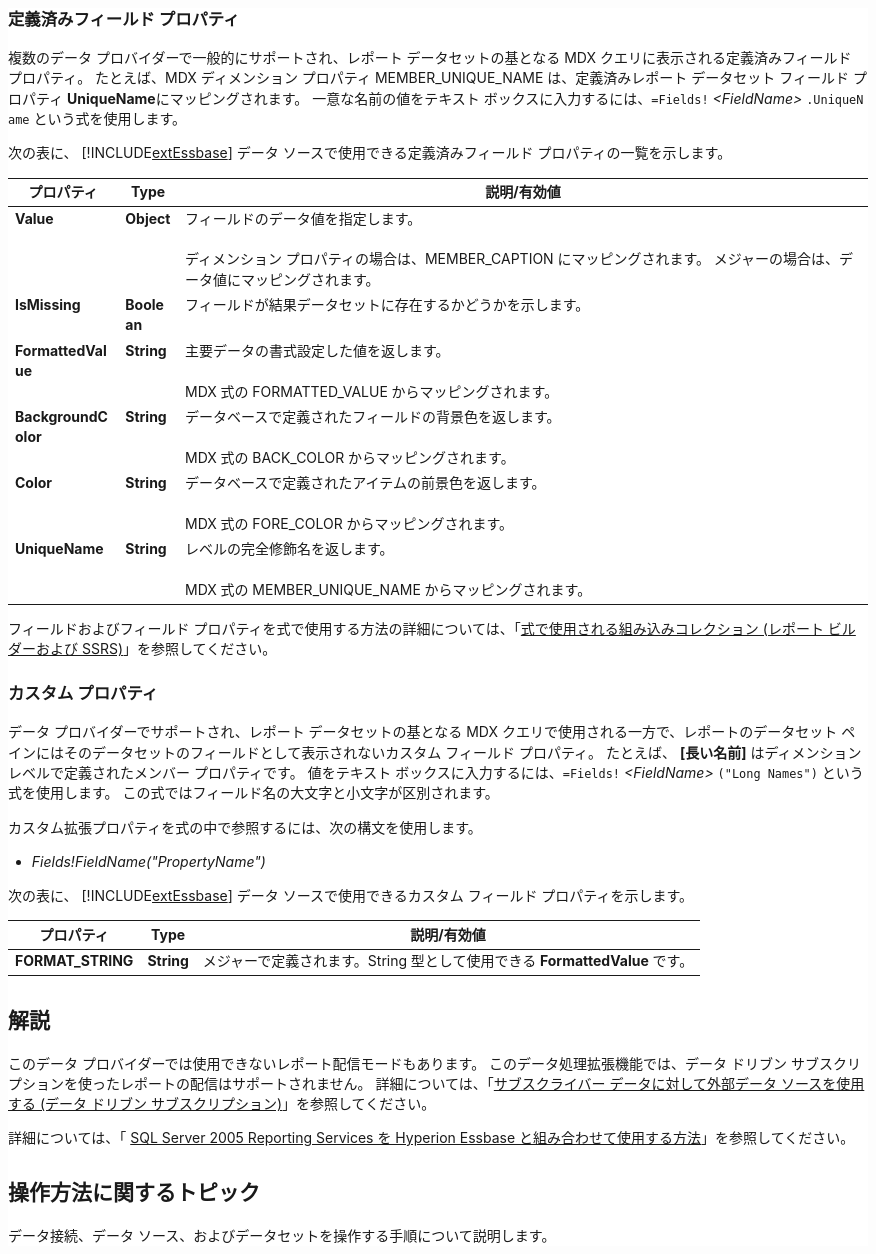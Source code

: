   
### <a name="predefined-field-properties"></a>定義済みフィールド プロパティ  
 複数のデータ プロバイダーで一般的にサポートされ、レポート データセットの基となる MDX クエリに表示される定義済みフィールド プロパティ。 たとえば、MDX ディメンション プロパティ MEMBER_UNIQUE_NAME は、定義済みレポート データセット フィールド プロパティ **UniqueName**にマッピングされます。 一意な名前の値をテキスト ボックスに入力するには、`=Fields!` *\<FieldName>* `.UniqueName` という式を使用します。  
  
 次の表に、 [!INCLUDE[extEssbase](../../includes/extessbase-md.md)] データ ソースで使用できる定義済みフィールド プロパティの一覧を示します。  
  
|**プロパティ**|**Type**|**説明/有効値**|  
|------------------|--------------|---------------------------------------|  
|**Value**|**Object**|フィールドのデータ値を指定します。<br /><br /> ディメンション プロパティの場合は、MEMBER_CAPTION にマッピングされます。 メジャーの場合は、データ値にマッピングされます。|  
|**IsMissing**|**Boolean**|フィールドが結果データセットに存在するかどうかを示します。|  
|**FormattedValue**|**String**|主要データの書式設定した値を返します。<br /><br /> MDX 式の FORMATTED_VALUE からマッピングされます。|  
|**BackgroundColor**|**String**|データベースで定義されたフィールドの背景色を返します。<br /><br /> MDX 式の BACK_COLOR からマッピングされます。|  
|**Color**|**String**|データベースで定義されたアイテムの前景色を返します。<br /><br /> MDX 式の FORE_COLOR からマッピングされます。|  
|**UniqueName**|**String**|レベルの完全修飾名を返します。<br /><br /> MDX 式の MEMBER_UNIQUE_NAME からマッピングされます。|  
  
 フィールドおよびフィールド プロパティを式で使用する方法の詳細については、「[式で使用される組み込みコレクション (レポート ビルダーおよび SSRS)](../../reporting-services/report-design/built-in-collections-in-expressions-report-builder.md)」を参照してください。  
  
  
### <a name="custom-properties"></a>カスタム プロパティ  
 データ プロバイダーでサポートされ、レポート データセットの基となる MDX クエリで使用される一方で、レポートのデータセット ペインにはそのデータセットのフィールドとして表示されないカスタム フィールド プロパティ。 たとえば、 **[長い名前]** はディメンション レベルで定義されたメンバー プロパティです。 値をテキスト ボックスに入力するには、`=Fields!` *\<FieldName>* `("Long Names")` という式を使用します。 この式ではフィールド名の大文字と小文字が区別されます。  
  
 カスタム拡張プロパティを式の中で参照するには、次の構文を使用します。  
  
-   *Fields!FieldName("PropertyName")*  
  
 次の表に、 [!INCLUDE[extEssbase](../../includes/extessbase-md.md)] データ ソースで使用できるカスタム フィールド プロパティを示します。  
  
|**プロパティ**|**Type**|**説明/有効値**|  
|------------------|--------------|---------------------------------------|  
|**FORMAT_STRING**|**String**|メジャーで定義されます。String 型として使用できる **FormattedValue** です。|  
  
  
##  <a name="remarks"></a><a name="Remarks"></a> 解説  
 このデータ プロバイダーでは使用できないレポート配信モードもあります。 このデータ処理拡張機能では、データ ドリブン サブスクリプションを使ったレポートの配信はサポートされません。 詳細については、「[サブスクライバー データに対して外部データ ソースを使用する (データ ドリブン サブスクリプション)](../../reporting-services/subscriptions/use-an-external-data-source-for-subscriber-data-data-driven-subscription.md)」を参照してください。 
  
 詳細については、「 [SQL Server 2005 Reporting Services を Hyperion Essbase と組み合わせて使用する方法](https://go.microsoft.com/fwlink/?LinkId=81970)」を参照してください。  
  
  
##  <a name="how-to-topics"></a><a name="HowTo"></a> 操作方法に関するトピック  
 データ接続、データ ソース、およびデータセットを操作する手順について説明します。  
  
